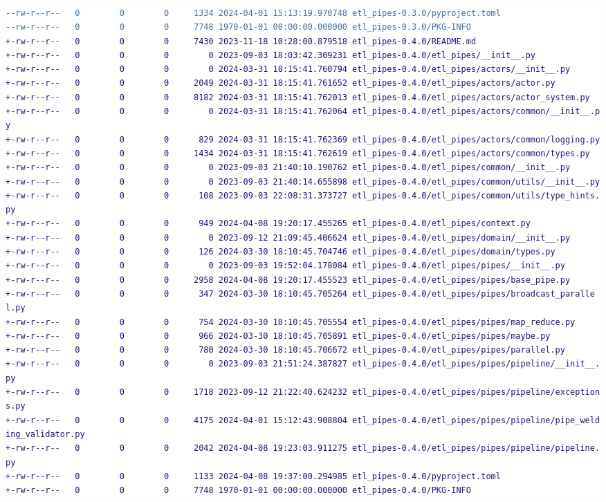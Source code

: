 ```diff
--rw-r--r--   0        0        0     1334 2024-04-01 15:13:19.970748 etl_pipes-0.3.0/pyproject.toml
--rw-r--r--   0        0        0     7748 1970-01-01 00:00:00.000000 etl_pipes-0.3.0/PKG-INFO
+-rw-r--r--   0        0        0     7430 2023-11-18 10:28:00.879518 etl_pipes-0.4.0/README.md
+-rw-r--r--   0        0        0        0 2023-09-03 18:03:42.309231 etl_pipes-0.4.0/etl_pipes/__init__.py
+-rw-r--r--   0        0        0        0 2024-03-31 18:15:41.760794 etl_pipes-0.4.0/etl_pipes/actors/__init__.py
+-rw-r--r--   0        0        0     2049 2024-03-31 18:15:41.761652 etl_pipes-0.4.0/etl_pipes/actors/actor.py
+-rw-r--r--   0        0        0     8182 2024-03-31 18:15:41.762013 etl_pipes-0.4.0/etl_pipes/actors/actor_system.py
+-rw-r--r--   0        0        0        0 2024-03-31 18:15:41.762064 etl_pipes-0.4.0/etl_pipes/actors/common/__init__.py
+-rw-r--r--   0        0        0      829 2024-03-31 18:15:41.762369 etl_pipes-0.4.0/etl_pipes/actors/common/logging.py
+-rw-r--r--   0        0        0     1434 2024-03-31 18:15:41.762619 etl_pipes-0.4.0/etl_pipes/actors/common/types.py
+-rw-r--r--   0        0        0        0 2023-09-03 21:40:10.190762 etl_pipes-0.4.0/etl_pipes/common/__init__.py
+-rw-r--r--   0        0        0        0 2023-09-03 21:40:14.655898 etl_pipes-0.4.0/etl_pipes/common/utils/__init__.py
+-rw-r--r--   0        0        0      108 2023-09-03 22:08:31.373727 etl_pipes-0.4.0/etl_pipes/common/utils/type_hints.py
+-rw-r--r--   0        0        0      949 2024-04-08 19:20:17.455265 etl_pipes-0.4.0/etl_pipes/context.py
+-rw-r--r--   0        0        0        0 2023-09-12 21:09:45.406624 etl_pipes-0.4.0/etl_pipes/domain/__init__.py
+-rw-r--r--   0        0        0      126 2024-03-30 18:10:45.704746 etl_pipes-0.4.0/etl_pipes/domain/types.py
+-rw-r--r--   0        0        0        0 2023-09-03 19:52:04.178084 etl_pipes-0.4.0/etl_pipes/pipes/__init__.py
+-rw-r--r--   0        0        0     2958 2024-04-08 19:20:17.455523 etl_pipes-0.4.0/etl_pipes/pipes/base_pipe.py
+-rw-r--r--   0        0        0      347 2024-03-30 18:10:45.705264 etl_pipes-0.4.0/etl_pipes/pipes/broadcast_parallel.py
+-rw-r--r--   0        0        0      754 2024-03-30 18:10:45.705554 etl_pipes-0.4.0/etl_pipes/pipes/map_reduce.py
+-rw-r--r--   0        0        0      966 2024-03-30 18:10:45.705891 etl_pipes-0.4.0/etl_pipes/pipes/maybe.py
+-rw-r--r--   0        0        0      780 2024-03-30 18:10:45.706672 etl_pipes-0.4.0/etl_pipes/pipes/parallel.py
+-rw-r--r--   0        0        0        0 2023-09-03 21:51:24.387827 etl_pipes-0.4.0/etl_pipes/pipes/pipeline/__init__.py
+-rw-r--r--   0        0        0     1718 2023-09-12 21:22:40.624232 etl_pipes-0.4.0/etl_pipes/pipes/pipeline/exceptions.py
+-rw-r--r--   0        0        0     4175 2024-04-01 15:12:43.908804 etl_pipes-0.4.0/etl_pipes/pipes/pipeline/pipe_welding_validator.py
+-rw-r--r--   0        0        0     2042 2024-04-08 19:23:03.911275 etl_pipes-0.4.0/etl_pipes/pipes/pipeline/pipeline.py
+-rw-r--r--   0        0        0     1133 2024-04-08 19:37:00.294985 etl_pipes-0.4.0/pyproject.toml
+-rw-r--r--   0        0        0     7748 1970-01-01 00:00:00.000000 etl_pipes-0.4.0/PKG-INFO
```
